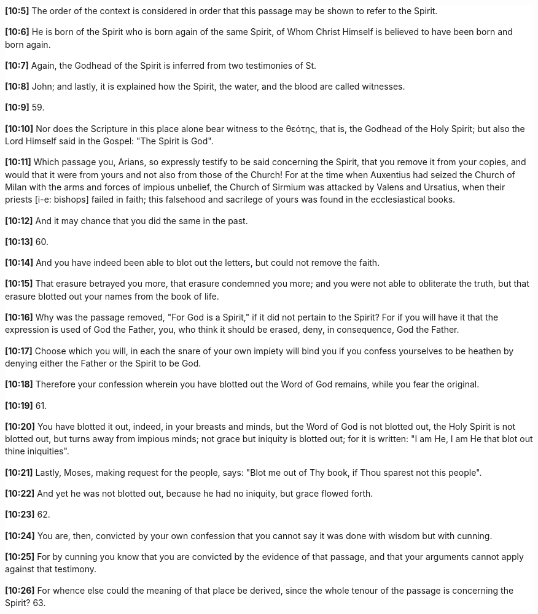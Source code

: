 **[10:5]** The order of the context is considered in order that this passage may be shown to refer to the Spirit.

**[10:6]** He is born of the Spirit who is born again of the same Spirit, of Whom Christ Himself is believed to have been born and born again.

**[10:7]** Again, the Godhead of the Spirit is inferred from two testimonies of St.

**[10:8]** John; and lastly, it is explained how the Spirit, the water, and the blood are called witnesses.

**[10:9]** 59.

**[10:10]** Nor does the Scripture in this place alone bear witness to the θεότης, that is, the Godhead of the Holy Spirit; but also the Lord Himself said in the Gospel: "The Spirit is God".

**[10:11]** Which passage you, Arians, so expressly testify to be said concerning the Spirit, that you remove it from your copies, and would that it were from yours and not also from those of the Church! For at the time when Auxentius had seized the Church of Milan with the arms and forces of impious unbelief, the Church of Sirmium was attacked by Valens and Ursatius, when their priests [i-e: bishops] failed in faith; this falsehood and sacrilege of yours was found in the ecclesiastical books.

**[10:12]** And it may chance that you did the same in the past.

**[10:13]** 60.

**[10:14]** And you have indeed been able to blot out the letters, but could not remove the faith.

**[10:15]** That erasure betrayed you more, that erasure condemned you more; and you were not able to obliterate the truth, but that erasure blotted out your names from the book of life.

**[10:16]** Why was the passage removed, "For God is a Spirit," if it did not pertain to the Spirit? For if you will have it that the expression is used of God the Father, you, who think it should be erased, deny, in consequence, God the Father.

**[10:17]** Choose which you will, in each the snare of your own impiety will bind you if you confess yourselves to be heathen by denying either the Father or the Spirit to be God.

**[10:18]** Therefore your confession wherein you have blotted out the Word of God remains, while you fear the original.

**[10:19]** 61.

**[10:20]** You have blotted it out, indeed, in your breasts and minds, but the Word of  God is not blotted out, the Holy Spirit is not blotted out, but turns away from impious minds; not grace but iniquity is blotted out; for it is written: "I am He, I am He that blot out thine iniquities".

**[10:21]** Lastly, Moses, making request for the people, says: "Blot me out of Thy book, if Thou sparest not this people".

**[10:22]** And yet he was not blotted out, because he had no iniquity, but grace flowed forth.

**[10:23]** 62.

**[10:24]** You are, then, convicted by your own confession that you cannot say it was done with wisdom but with cunning.

**[10:25]** For by cunning you know that you are convicted by the evidence of that passage, and that your arguments cannot apply against that testimony.

**[10:26]** For whence else could the meaning of that place be derived, since the whole tenour of the passage is concerning the Spirit?  63.
